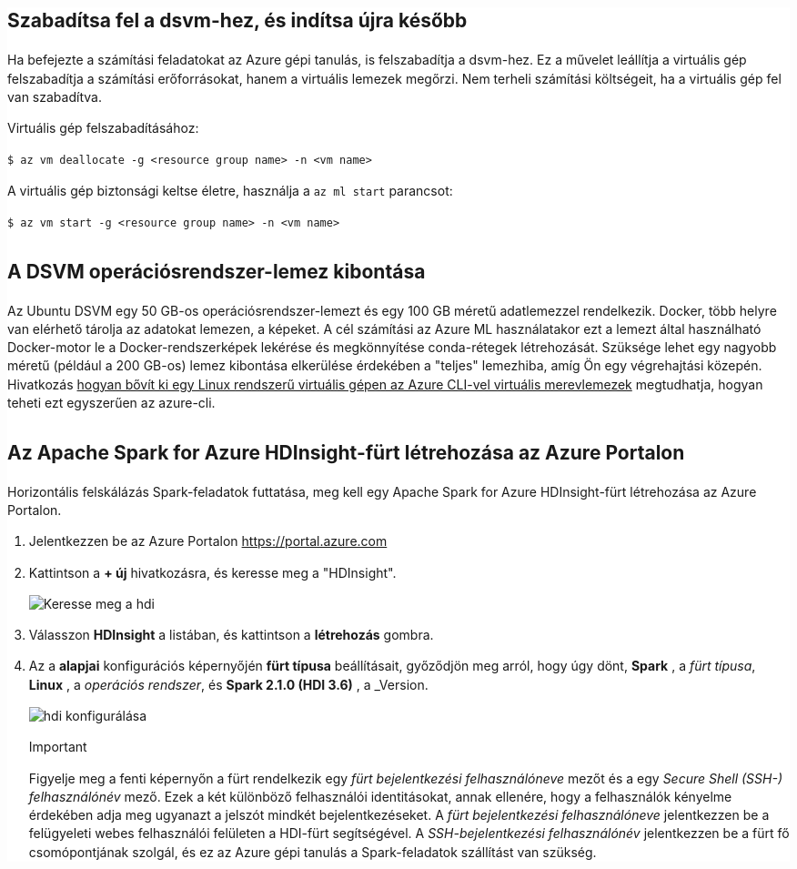 ## <a name="deallocate-a-dsvm-and-restart-it-later"></a>Szabadítsa fel a dsvm-hez, és indítsa újra később
Ha befejezte a számítási feladatokat az Azure gépi tanulás, is felszabadítja a dsvm-hez. Ez a művelet leállítja a virtuális gép felszabadítja a számítási erőforrásokat, hanem a virtuális lemezek megőrzi. Nem terheli számítási költségeit, ha a virtuális gép fel van szabadítva.

Virtuális gép felszabadításához:

```azurecli
$ az vm deallocate -g <resource group name> -n <vm name>
```

A virtuális gép biztonsági keltse életre, használja a `az ml start` parancsot:

```azurecli
$ az vm start -g <resource group name> -n <vm name>
```

## <a name="expand-the-dsvm-os-disk"></a>A DSVM operációsrendszer-lemez kibontása
Az Ubuntu DSVM egy 50 GB-os operációsrendszer-lemezt és egy 100 GB méretű adatlemezzel rendelkezik. Docker, több helyre van elérhető tárolja az adatokat lemezen, a képeket. A cél számítási az Azure ML használatakor ezt a lemezt által használható Docker-motor le a Docker-rendszerképek lekérése és megkönnyítése conda-rétegek létrehozását. Szüksége lehet egy nagyobb méretű (például a 200 GB-os) lemez kibontása elkerülése érdekében a "teljes" lemezhiba, amíg Ön egy végrehajtási közepén. Hivatkozás [hogyan bővít ki egy Linux rendszerű virtuális gépen az Azure CLI-vel virtuális merevlemezek](../../virtual-machines/linux/expand-disks.md) megtudhatja, hogyan teheti ezt egyszerűen az azure-cli. 

## <a name="create-an-apache-spark-for-azure-hdinsight-cluster-in-azure-portal"></a>Az Apache Spark for Azure HDInsight-fürt létrehozása az Azure Portalon

Horizontális felskálázás Spark-feladatok futtatása, meg kell egy Apache Spark for Azure HDInsight-fürt létrehozása az Azure Portalon.

1. Jelentkezzen be az Azure Portalon https://portal.azure.com
2. Kattintson a **+ új** hivatkozásra, és keresse meg a "HDInsight".

    ![Keresse meg a hdi](media/how-to-create-dsvm-hdi/hdi.png)
    
3. Válasszon **HDInsight** a listában, és kattintson a **létrehozás** gombra.
4. Az a **alapjai** konfigurációs képernyőjén **fürt típusa** beállításait, győződjön meg arról, hogy úgy dönt, **Spark** , a _fürt típusa_, **Linux** , a _operációs rendszer_, és **Spark 2.1.0 (HDI 3.6)** , a _Version.

    ![hdi konfigurálása](media/how-to-create-dsvm-hdi/configure_hdi.png)

    >[!IMPORTANT]
    >Figyelje meg a fenti képernyőn a fürt rendelkezik egy _fürt bejelentkezési felhasználóneve_ mezőt és a egy _Secure Shell (SSH-) felhasználónév_ mező. Ezek a két különböző felhasználói identitásokat, annak ellenére, hogy a felhasználók kényelme érdekében adja meg ugyanazt a jelszót mindkét bejelentkezéseket. A _fürt bejelentkezési felhasználóneve_ jelentkezzen be a felügyeleti webes felhasználói felületen a HDI-fürt segítségével. A _SSH-bejelentkezési felhasználónév_ jelentkezzen be a fürt fő csomópontjának szolgál, és ez az Azure gépi tanulás a Spark-feladatok szállítást van szükség.
